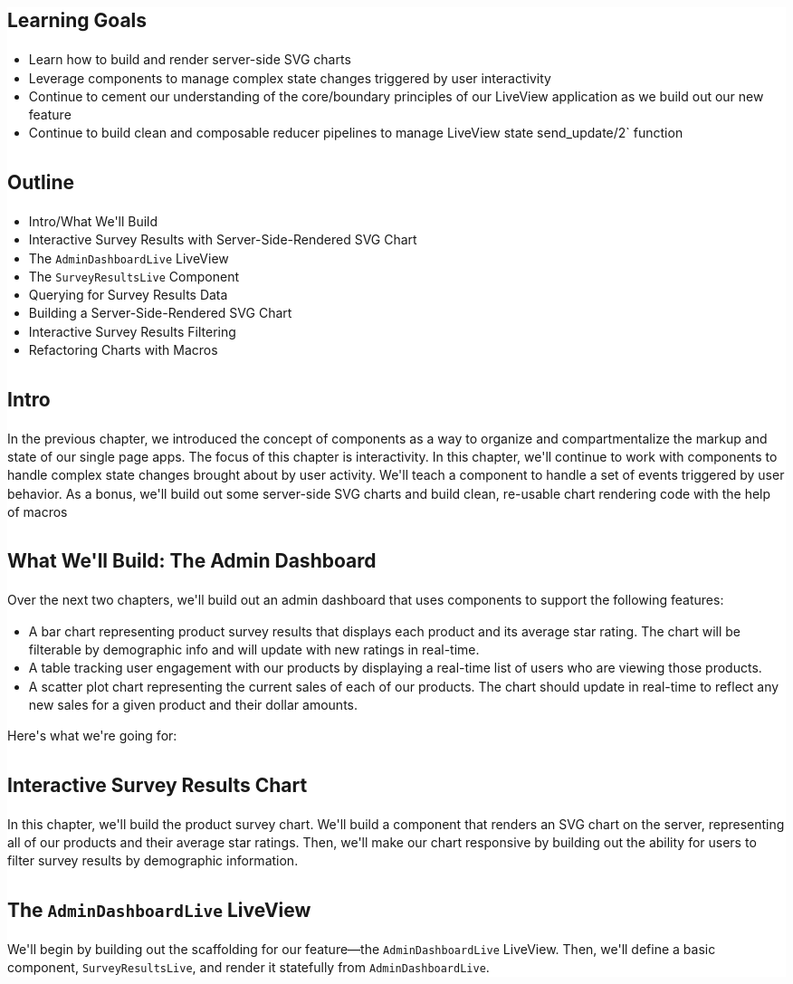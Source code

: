## Learning Goals
* Learn how to build and render server-side SVG charts
* Leverage components to manage complex state changes triggered by user interactivity
* Continue to cement our understanding of the core/boundary principles of our LiveView application as we build out our new feature
* Continue to build clean and composable reducer pipelines to manage LiveView state
send_update/2` function

## Outline
* Intro/What We'll Build
* Interactive Survey Results with Server-Side-Rendered SVG Chart
* The `AdminDashboardLive` LiveView
* The `SurveyResultsLive` Component
* Querying for Survey Results Data
* Building a Server-Side-Rendered SVG Chart
* Interactive Survey Results Filtering
* Refactoring Charts with Macros

## Intro
In the previous chapter, we introduced the concept of components as a way to organize and compartmentalize the markup and state of our single page apps. The focus of this chapter is interactivity. In this chapter, we'll continue to work with components to handle complex state changes brought about by user activity. We'll teach a component to handle a set of events triggered by user behavior. As a bonus, we'll build out some server-side SVG charts and build clean, re-usable chart rendering code with the help of macros

## What We'll Build: The Admin Dashboard
Over the next two chapters, we'll build out an admin dashboard that uses components to support the following features:
* A bar chart representing product survey results that displays each product and its average star rating. The chart will be filterable by demographic info and will update with new ratings in real-time.
* A table tracking user engagement with our products by displaying a real-time list of users who are viewing those products.
* A scatter plot chart representing the current sales of each of our products. The chart should update in real-time to reflect any new sales for a given product and their dollar amounts.

Here's what we're going for:

<imagedata fileref="images/interactive_dashboard/admin-dashboard-overview.png" width="65%"/>


## Interactive Survey Results Chart
In this chapter, we'll build the product survey chart. We'll build a component that renders an SVG chart on the server, representing all of our products and their average star ratings. Then, we'll make our chart responsive by building out the ability for users to filter survey results by demographic information.

##  The `AdminDashboardLive` LiveView
We'll begin by building out the scaffolding for our feature––the `AdminDashboardLive` LiveView. Then, we'll define a basic component, `SurveyResultsLive`, and render it statefully from `AdminDashboardLive`.
